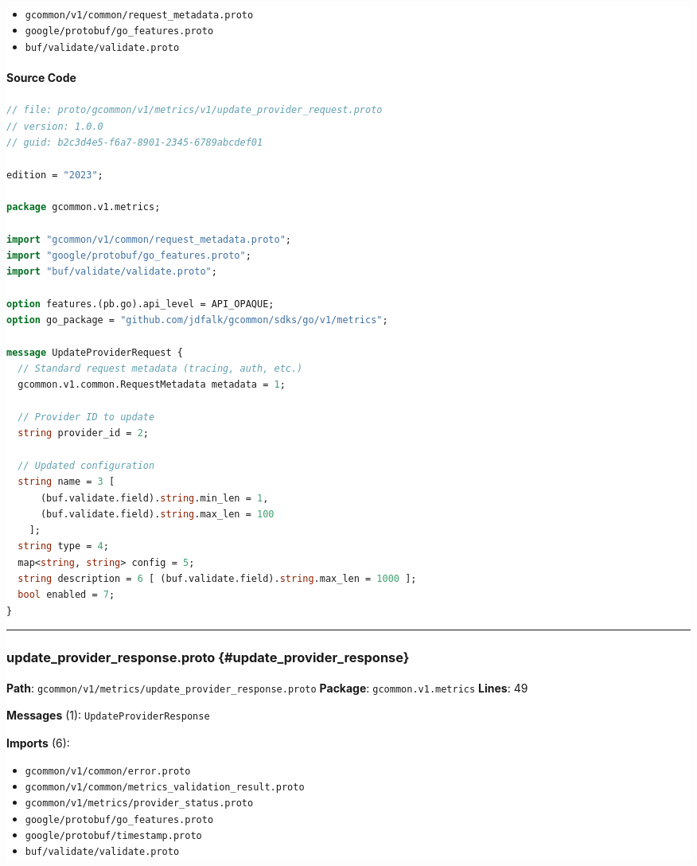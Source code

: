 - `gcommon/v1/common/request_metadata.proto`
- `google/protobuf/go_features.proto`
- `buf/validate/validate.proto`

#### Source Code

```protobuf
// file: proto/gcommon/v1/metrics/v1/update_provider_request.proto
// version: 1.0.0
// guid: b2c3d4e5-f6a7-8901-2345-6789abcdef01

edition = "2023";

package gcommon.v1.metrics;

import "gcommon/v1/common/request_metadata.proto";
import "google/protobuf/go_features.proto";
import "buf/validate/validate.proto";

option features.(pb.go).api_level = API_OPAQUE;
option go_package = "github.com/jdfalk/gcommon/sdks/go/v1/metrics";

message UpdateProviderRequest {
  // Standard request metadata (tracing, auth, etc.)
  gcommon.v1.common.RequestMetadata metadata = 1;

  // Provider ID to update
  string provider_id = 2;

  // Updated configuration
  string name = 3 [
      (buf.validate.field).string.min_len = 1,
      (buf.validate.field).string.max_len = 100
    ];
  string type = 4;
  map<string, string> config = 5;
  string description = 6 [ (buf.validate.field).string.max_len = 1000 ];
  bool enabled = 7;
}
```

---

### update_provider_response.proto {#update_provider_response}

**Path**: `gcommon/v1/metrics/update_provider_response.proto` **Package**: `gcommon.v1.metrics` **Lines**: 49

**Messages** (1): `UpdateProviderResponse`

**Imports** (6):

- `gcommon/v1/common/error.proto`
- `gcommon/v1/common/metrics_validation_result.proto`
- `gcommon/v1/metrics/provider_status.proto`
- `google/protobuf/go_features.proto`
- `google/protobuf/timestamp.proto`
- `buf/validate/validate.proto`
